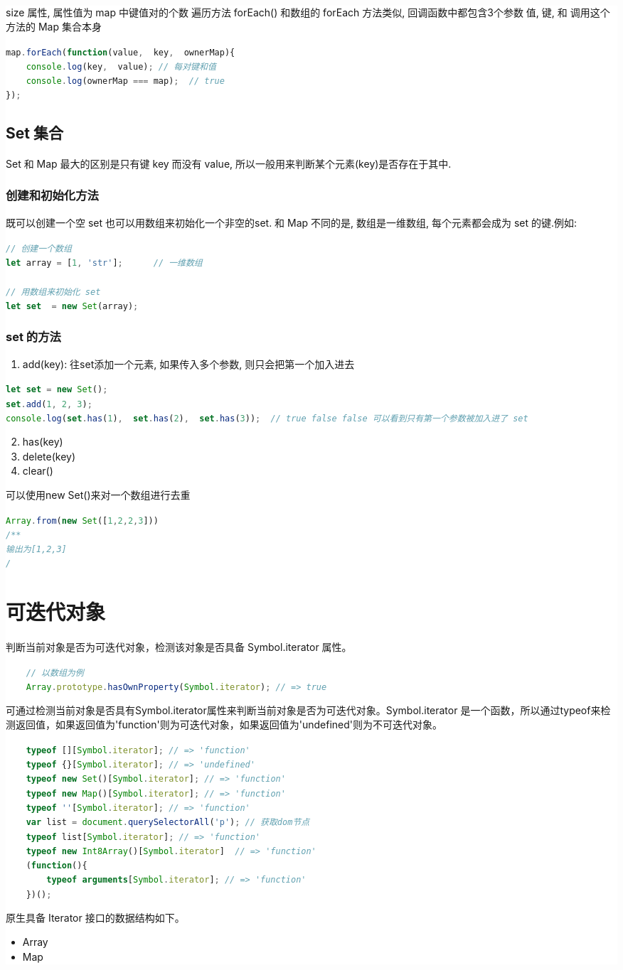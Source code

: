 size 属性, 属性值为 map 中键值对的个数
遍历方法 forEach()
和数组的 forEach 方法类似, 回调函数中都包含3个参数 值, 键, 和 调用这个方法的 Map 集合本身
```js
map.forEach(function(value,  key,  ownerMap){
    console.log(key,  value); // 每对键和值
    console.log(ownerMap === map);  // true
});
```
## Set 集合
Set 和 Map 最大的区别是只有键 key 而没有 value,  所以一般用来判断某个元素(key)是否存在于其中.
### 创建和初始化方法
既可以创建一个空 set 也可以用数组来初始化一个非空的set. 和 Map 不同的是, 数组是一维数组, 每个元素都会成为 set 的键.例如:
```js
// 创建一个数组
let array = [1, 'str'];      // 一维数组

// 用数组来初始化 set
let set  = new Set(array);
```
### set 的方法
1. add(key): 往set添加一个元素,  如果传入多个参数, 则只会把第一个加入进去
```js
let set = new Set();
set.add(1, 2, 3);
console.log(set.has(1),  set.has(2),  set.has(3));  // true false false 可以看到只有第一个参数被加入进了 set
```
2. has(key)
3. delete(key)
4. clear()

可以使用new Set()来对一个数组进行去重
```js
Array.from(new Set([1,2,2,3]))
/**
输出为[1,2,3]
/
```

# 可迭代对象
判断当前对象是否为可迭代对象，检测该对象是否具备 Symbol.iterator 属性。
```js
    // 以数组为例
    Array.prototype.hasOwnProperty(Symbol.iterator); // => true
```
可通过检测当前对象是否具有Symbol.iterator属性来判断当前对象是否为可迭代对象。Symbol.iterator 是一个函数，所以通过typeof来检测返回值，如果返回值为'function'则为可迭代对象，如果返回值为'undefined'则为不可迭代对象。
```js
    typeof [][Symbol.iterator]; // => 'function'
    typeof {}[Symbol.iterator]; // => 'undefined'
    typeof new Set()[Symbol.iterator]; // => 'function'
    typeof new Map()[Symbol.iterator]; // => 'function'
    typeof ''[Symbol.iterator]; // => 'function'
    var list = document.querySelectorAll('p'); // 获取dom节点
    typeof list[Symbol.iterator]; // => 'function'
    typeof new Int8Array()[Symbol.iterator]  // => 'function'
    (function(){
        typeof arguments[Symbol.iterator]; // => 'function'
    })();
```
原生具备 Iterator 接口的数据结构如下。
- Array
- Map